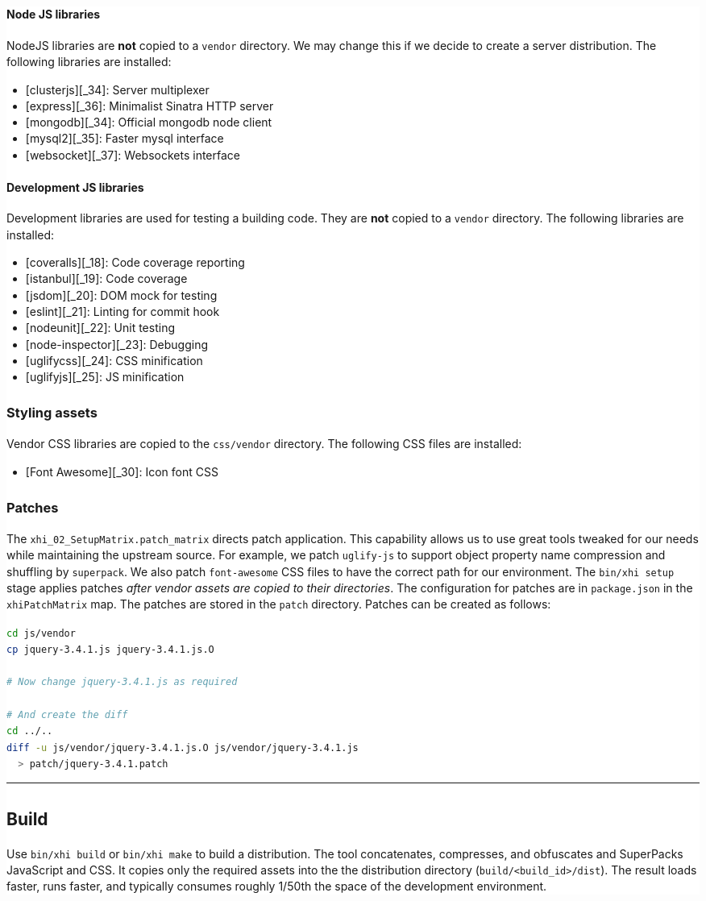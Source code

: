 #### Node JS libraries
NodeJS libraries are **not** copied to a `vendor` directory. We may change
this if we decide to create a server distribution. The following libraries are
installed:

- [clusterjs][_34]: Server multiplexer
- [express][_36]: Minimalist Sinatra HTTP server
- [mongodb][_34]: Official mongodb node client
- [mysql2][_35]: Faster mysql interface
- [websocket][_37]: Websockets interface

#### Development JS libraries
Development libraries are used for testing a building code. They are **not**
copied to a `vendor` directory. The following libraries are installed:

- [coveralls][_18]: Code coverage reporting
- [istanbul][_19]: Code coverage
- [jsdom][_20]: DOM mock for testing
- [eslint][_21]: Linting for commit hook
- [nodeunit][_22]: Unit testing
- [node-inspector][_23]: Debugging
- [uglifycss][_24]: CSS minification
- [uglifyjs][_25]: JS minification

### Styling assets
Vendor CSS libraries are copied to the `css/vendor` directory. The following
CSS files are installed:

- [Font Awesome][_30]: Icon font CSS

### Patches
The `xhi_02_SetupMatrix.patch_matrix` directs patch application.  This capability allows us to use great tools tweaked for our needs while maintaining the upstream source. For example, we patch `uglify-js` to support object property name compression and shuffling by `superpack`. We also patch `font-awesome` CSS files to have the correct path for our environment. The `bin/xhi setup` stage applies patches *after vendor assets are copied to their directories*. The configuration for patches are in `package.json` in the `xhiPatchMatrix` map. The patches are stored in the `patch` directory. Patches can be created as follows:

```bash
cd js/vendor
cp jquery-3.4.1.js jquery-3.4.1.js.O

# Now change jquery-3.4.1.js as required

# And create the diff
cd ../..
diff -u js/vendor/jquery-3.4.1.js.O js/vendor/jquery-3.4.1.js
  > patch/jquery-3.4.1.patch
```

---
## Build
Use `bin/xhi build` or `bin/xhi make`  to build a distribution. The tool concatenates, compresses, and obfuscates and SuperPacks JavaScript and CSS. It copies only the required assets into the the distribution directory (`build/<build_id>/dist`). The result loads faster, runs faster, and typically consumes roughly 1/50th the space of the development environment.
